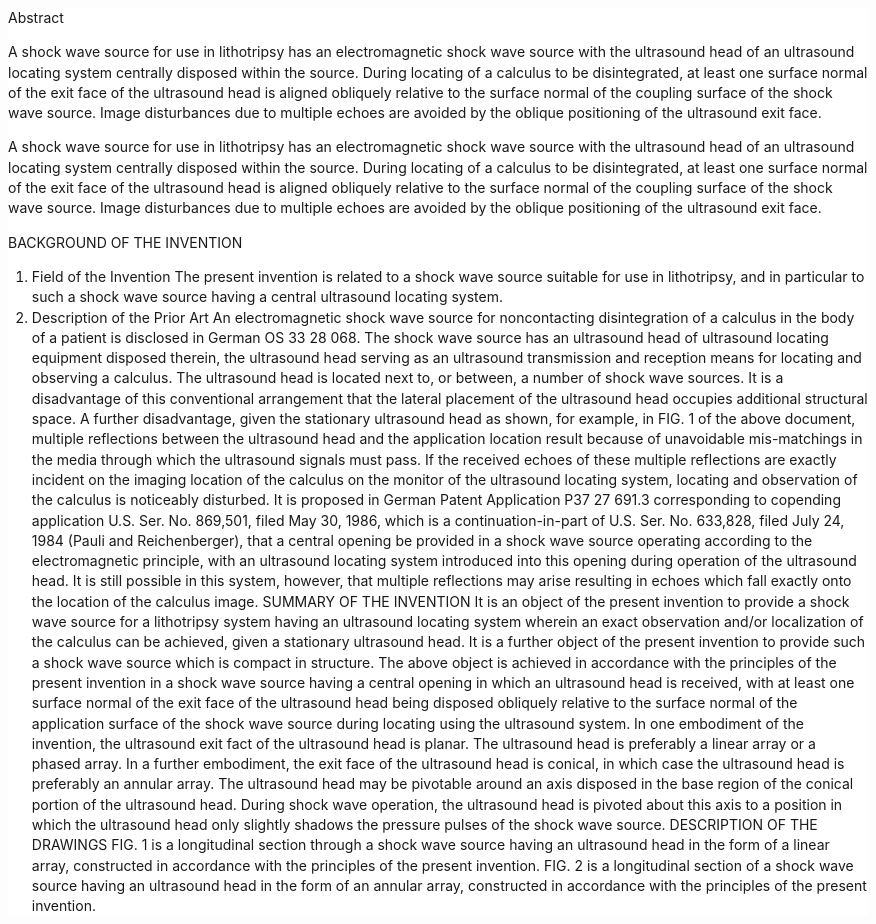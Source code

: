 Abstract

A shock wave source for use in lithotripsy has an electromagnetic shock wave source with the ultrasound head of an ultrasound locating system centrally disposed within the source. During locating of a calculus to be disintegrated, at least one surface normal of the exit face of the ultrasound head is aligned obliquely relative to the surface normal of the coupling surface of the shock wave source. Image disturbances due to multiple echoes are avoided by the oblique positioning of the ultrasound exit face.



A shock wave source for use in lithotripsy has an electromagnetic shock wave source with the ultrasound head of an ultrasound locating system centrally disposed within the source. During locating of a calculus to be disintegrated, at least one surface normal of the exit face of the ultrasound head is aligned obliquely relative to the surface normal of the coupling surface of the shock wave source. Image disturbances due to multiple echoes are avoided by the oblique positioning of the ultrasound exit face.

BACKGROUND OF THE INVENTION
1. Field of the Invention
The present invention is related to a shock wave source suitable for use in lithotripsy, and in particular to such a shock wave source having a central ultrasound locating system.
2. Description of the Prior Art
An electromagnetic shock wave source for noncontacting disintegration of a calculus in the body of a patient is disclosed in German OS 33 28 068. The shock wave source has an ultrasound head of ultrasound locating equipment disposed therein, the ultrasound head serving as an ultrasound transmission and reception means for locating and observing a calculus. The ultrasound head is located next to, or between, a number of shock wave sources. It is a disadvantage of this conventional arrangement that the lateral placement of the ultrasound head occupies additional structural space.
A further disadvantage, given the stationary ultrasound head as shown, for example, in FIG. 1 of the above document, multiple reflections between the ultrasound head and the application location result because of unavoidable mis-matchings in the media through which the ultrasound signals must pass. If the received echoes of these multiple reflections are exactly incident on the imaging location of the calculus on the monitor of the ultrasound locating system, locating and observation of the calculus is noticeably disturbed.
It is proposed in German Patent Application P37 27 691.3 corresponding to copending application U.S. Ser. No. 869,501, filed May 30, 1986, which is a continuation-in-part of U.S. Ser. No. 633,828, filed July 24, 1984 (Pauli and Reichenberger), that a central opening be provided in a shock wave source operating according to the electromagnetic principle, with an ultrasound locating system introduced into this opening during operation of the ultrasound head. It is still possible in this system, however, that multiple reflections may arise resulting in echoes which fall exactly onto the location of the calculus image.
SUMMARY OF THE INVENTION
It is an object of the present invention to provide a shock wave source for a lithotripsy system having an ultrasound locating system wherein an exact observation and/or localization of the calculus can be achieved, given a stationary ultrasound head.
It is a further object of the present invention to provide such a shock wave source which is compact in structure.
The above object is achieved in accordance with the principles of the present invention in a shock wave source having a central opening in which an ultrasound head is received, with at least one surface normal of the exit face of the ultrasound head being disposed obliquely relative to the surface normal of the application surface of the shock wave source during locating using the ultrasound system.
In one embodiment of the invention, the ultrasound exit fact of the ultrasound head is planar. The ultrasound head is preferably a linear array or a phased array.
In a further embodiment, the exit face of the ultrasound head is conical, in which case the ultrasound head is preferably an annular array. The ultrasound head may be pivotable around an axis disposed in the base region of the conical portion of the ultrasound head. During shock wave operation, the ultrasound head is pivoted about this axis to a position in which the ultrasound head only slightly shadows the pressure pulses of the shock wave source.
DESCRIPTION OF THE DRAWINGS
FIG. 1 is a longitudinal section through a shock wave source having an ultrasound head in the form of a linear array, constructed in accordance with the principles of the present invention.
FIG. 2 is a longitudinal section of a shock wave source having an ultrasound head in the form of an annular array, constructed in accordance with the principles of the present invention.